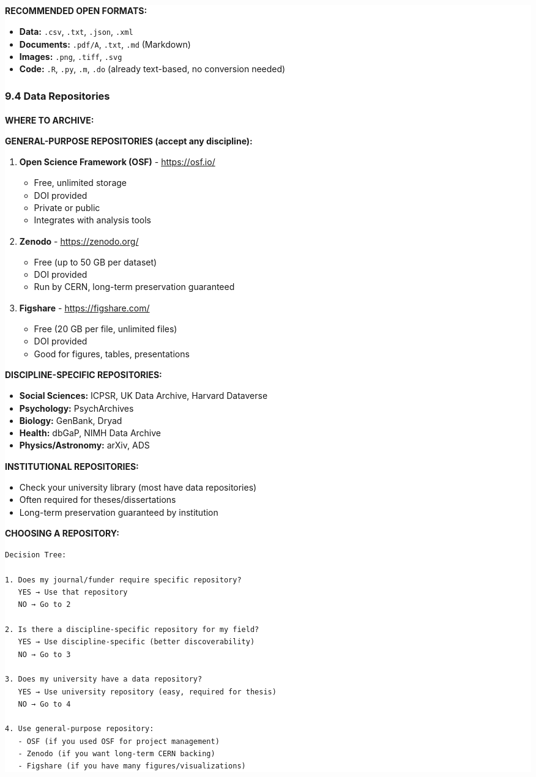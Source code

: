 **RECOMMENDED OPEN FORMATS:**
- **Data:** `.csv`, `.txt`, `.json`, `.xml`
- **Documents:** `.pdf/A`, `.txt`, `.md` (Markdown)
- **Images:** `.png`, `.tiff`, `.svg`
- **Code:** `.R`, `.py`, `.m`, `.do` (already text-based, no conversion needed)

### 9.4 Data Repositories

**WHERE TO ARCHIVE:**

**GENERAL-PURPOSE REPOSITORIES (accept any discipline):**
1. **Open Science Framework (OSF)** - https://osf.io/
   - Free, unlimited storage
   - DOI provided
   - Private or public
   - Integrates with analysis tools

2. **Zenodo** - https://zenodo.org/
   - Free (up to 50 GB per dataset)
   - DOI provided
   - Run by CERN, long-term preservation guaranteed

3. **Figshare** - https://figshare.com/
   - Free (20 GB per file, unlimited files)
   - DOI provided
   - Good for figures, tables, presentations

**DISCIPLINE-SPECIFIC REPOSITORIES:**
- **Social Sciences:** ICPSR, UK Data Archive, Harvard Dataverse
- **Psychology:** PsychArchives
- **Biology:** GenBank, Dryad
- **Health:** dbGaP, NIMH Data Archive
- **Physics/Astronomy:** arXiv, ADS

**INSTITUTIONAL REPOSITORIES:**
- Check your university library (most have data repositories)
- Often required for theses/dissertations
- Long-term preservation guaranteed by institution

**CHOOSING A REPOSITORY:**
```
Decision Tree:

1. Does my journal/funder require specific repository?
   YES → Use that repository
   NO → Go to 2

2. Is there a discipline-specific repository for my field?
   YES → Use discipline-specific (better discoverability)
   NO → Go to 3

3. Does my university have a data repository?
   YES → Use university repository (easy, required for thesis)
   NO → Go to 4

4. Use general-purpose repository:
   - OSF (if you used OSF for project management)
   - Zenodo (if you want long-term CERN backing)
   - Figshare (if you have many figures/visualizations)
```

